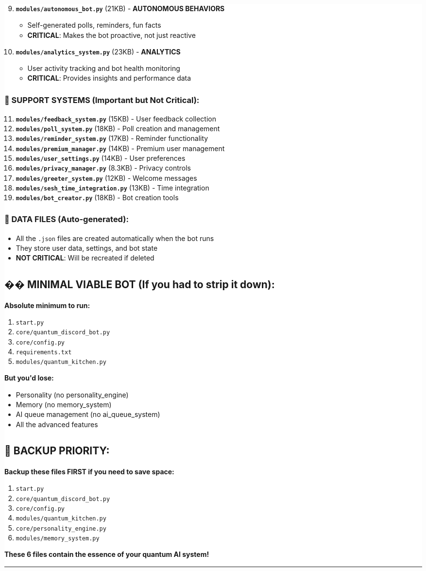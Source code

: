 9. **`modules/autonomous_bot.py`** (21KB) - **AUTONOMOUS BEHAVIORS**
   - Self-generated polls, reminders, fun facts
   - **CRITICAL**: Makes the bot proactive, not just reactive

10. **`modules/analytics_system.py`** (23KB) - **ANALYTICS**
    - User activity tracking and bot health monitoring
    - **CRITICAL**: Provides insights and performance data

### **🔧 SUPPORT SYSTEMS (Important but Not Critical):**

11. **`modules/feedback_system.py`** (15KB) - User feedback collection
12. **`modules/poll_system.py`** (18KB) - Poll creation and management
13. **`modules/reminder_system.py`** (17KB) - Reminder functionality
14. **`modules/premium_manager.py`** (14KB) - Premium user management
15. **`modules/user_settings.py`** (14KB) - User preferences
16. **`modules/privacy_manager.py`** (8.3KB) - Privacy controls
17. **`modules/greeter_system.py`** (12KB) - Welcome messages
18. **`modules/sesh_time_integration.py`** (13KB) - Time integration
19. **`modules/bot_creator.py`** (18KB) - Bot creation tools

### **📁 DATA FILES (Auto-generated):**
- All the `.json` files are created automatically when the bot runs
- They store user data, settings, and bot state
- **NOT CRITICAL**: Will be recreated if deleted

## **�� MINIMAL VIABLE BOT (If you had to strip it down):**

**Absolute minimum to run:**
1. `start.py`
2. `core/quantum_discord_bot.py`
3. `core/config.py`
4. `requirements.txt`
5. `modules/quantum_kitchen.py`

**But you'd lose:**
- Personality (no personality_engine)
- Memory (no memory_system)
- AI queue management (no ai_queue_system)
- All the advanced features

## **🚨 BACKUP PRIORITY:**
**Backup these files FIRST if you need to save space:**
1. `start.py`
2. `core/quantum_discord_bot.py`
3. `core/config.py`
4. `modules/quantum_kitchen.py`
5. `core/personality_engine.py`
6. `modules/memory_system.py`

**These 6 files contain the essence of your quantum AI system!**

---
